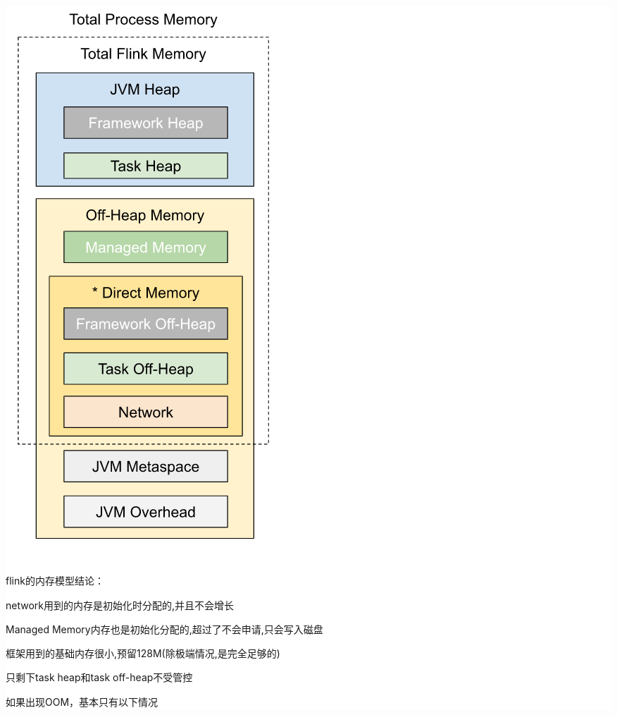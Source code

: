 ![image-20210826104207373](Flink%E5%88%86%E4%BA%AB.assets/image-20210826104207373.png)



flink的内存模型结论：

network用到的内存是初始化时分配的,并且不会增长

Managed Memory内存也是初始化分配的,超过了不会申请,只会写入磁盘

框架用到的基础内存很小,预留128M(除极端情况,是完全足够的)

只剩下task heap和task off-heap不受管控

如果出现OOM，基本只有以下情况
